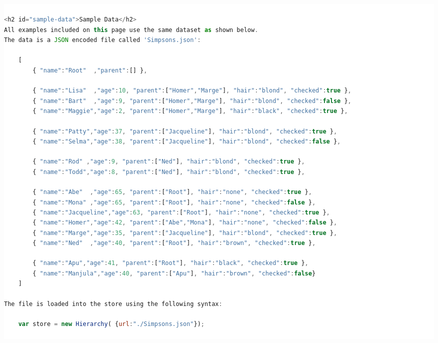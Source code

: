 ````javascript

<h2 id="sample-data">Sample Data</h2>
All examples included on this page use the same dataset as shown below.
The data is a JSON encoded file called 'Simpsons.json': 

	[
		{ "name":"Root"  ,"parent":[] },

		{ "name":"Lisa"  ,"age":10, "parent":["Homer","Marge"], "hair":"blond", "checked":true },
		{ "name":"Bart"  ,"age":9, "parent":["Homer","Marge"], "hair":"blond", "checked":false },
		{ "name":"Maggie","age":2, "parent":["Homer","Marge"], "hair":"black", "checked":true },

		{ "name":"Patty","age":37, "parent":["Jacqueline"], "hair":"blond", "checked":true },
		{ "name":"Selma","age":38, "parent":["Jacqueline"], "hair":"blond", "checked":false },

		{ "name":"Rod" ,"age":9, "parent":["Ned"], "hair":"blond", "checked":true },
		{ "name":"Todd","age":8, "parent":["Ned"], "hair":"blond", "checked":true },

		{ "name":"Abe"  ,"age":65, "parent":["Root"], "hair":"none", "checked":true },
		{ "name":"Mona" ,"age":65, "parent":["Root"], "hair":"none", "checked":false },
		{ "name":"Jacqueline","age":63, "parent":["Root"], "hair":"none", "checked":true },
		{ "name":"Homer","age":42, "parent":["Abe","Mona"], "hair":"none", "checked":false },
		{ "name":"Marge","age":35, "parent":["Jacqueline"], "hair":"blond", "checked":true },
		{ "name":"Ned"  ,"age":40, "parent":["Root"], "hair":"brown", "checked":true },

		{ "name":"Apu","age":41, "parent":["Root"], "hair":"black", "checked":true },
		{ "name":"Manjula","age":40, "parent":["Apu"], "hair":"brown", "checked":false}
	]

The file is loaded into the store using the following syntax:

	var store = new Hierarchy( {url:"./Simpsons.json"});


